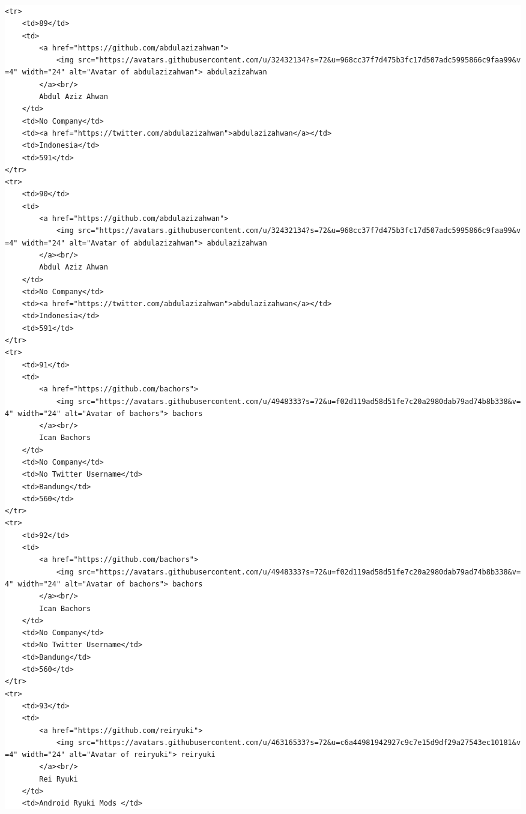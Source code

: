 	<tr>
		<td>89</td>
		<td>
			<a href="https://github.com/abdulazizahwan">
				<img src="https://avatars.githubusercontent.com/u/32432134?s=72&u=968cc37f7d475b3fc17d507adc5995866c9faa99&v=4" width="24" alt="Avatar of abdulazizahwan"> abdulazizahwan
			</a><br/>
			Abdul Aziz Ahwan
		</td>
		<td>No Company</td>
		<td><a href="https://twitter.com/abdulazizahwan">abdulazizahwan</a></td>
		<td>Indonesia</td>
		<td>591</td>
	</tr>
	<tr>
		<td>90</td>
		<td>
			<a href="https://github.com/abdulazizahwan">
				<img src="https://avatars.githubusercontent.com/u/32432134?s=72&u=968cc37f7d475b3fc17d507adc5995866c9faa99&v=4" width="24" alt="Avatar of abdulazizahwan"> abdulazizahwan
			</a><br/>
			Abdul Aziz Ahwan
		</td>
		<td>No Company</td>
		<td><a href="https://twitter.com/abdulazizahwan">abdulazizahwan</a></td>
		<td>Indonesia</td>
		<td>591</td>
	</tr>
	<tr>
		<td>91</td>
		<td>
			<a href="https://github.com/bachors">
				<img src="https://avatars.githubusercontent.com/u/4948333?s=72&u=f02d119ad58d51fe7c20a2980dab79ad74b8b338&v=4" width="24" alt="Avatar of bachors"> bachors
			</a><br/>
			Ican Bachors
		</td>
		<td>No Company</td>
		<td>No Twitter Username</td>
		<td>Bandung</td>
		<td>560</td>
	</tr>
	<tr>
		<td>92</td>
		<td>
			<a href="https://github.com/bachors">
				<img src="https://avatars.githubusercontent.com/u/4948333?s=72&u=f02d119ad58d51fe7c20a2980dab79ad74b8b338&v=4" width="24" alt="Avatar of bachors"> bachors
			</a><br/>
			Ican Bachors
		</td>
		<td>No Company</td>
		<td>No Twitter Username</td>
		<td>Bandung</td>
		<td>560</td>
	</tr>
	<tr>
		<td>93</td>
		<td>
			<a href="https://github.com/reiryuki">
				<img src="https://avatars.githubusercontent.com/u/46316533?s=72&u=c6a44981942927c9c7e15d9df29a27543ec10181&v=4" width="24" alt="Avatar of reiryuki"> reiryuki
			</a><br/>
			Rei Ryuki
		</td>
		<td>Android Ryuki Mods </td>